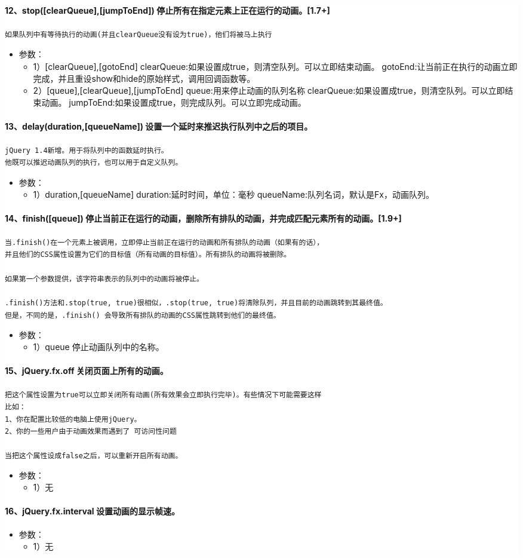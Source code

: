 #### 12、stop([clearQueue],[jumpToEnd]) 停止所有在指定元素上正在运行的动画。[1.7+]
    如果队列中有等待执行的动画(并且clearQueue没有设为true)，他们将被马上执行
* 参数：
    * 1）[clearQueue],[gotoEnd]
        clearQueue:如果设置成true，则清空队列。可以立即结束动画。
        gotoEnd:让当前正在执行的动画立即完成，并且重设show和hide的原始样式，调用回调函数等。
    * 2）[queue],[clearQueue],[jumpToEnd]
        queue:用来停止动画的队列名称
        clearQueue:如果设置成true，则清空队列。可以立即结束动画。
        jumpToEnd:如果设置成true，则完成队列。可以立即完成动画。

#### 13、delay(duration,[queueName]) 设置一个延时来推迟执行队列中之后的项目。
    jQuery 1.4新增。用于将队列中的函数延时执行。
    他既可以推迟动画队列的执行，也可以用于自定义队列。
* 参数：
    * 1）duration,[queueName]
        duration:延时时间，单位：毫秒
        queueName:队列名词，默认是Fx，动画队列。

#### 14、finish([queue]) 停止当前正在运行的动画，删除所有排队的动画，并完成匹配元素所有的动画。[1.9+]
    当.finish()在一个元素上被调用，立即停止当前正在运行的动画和所有排队的动画（如果有的话），
    并且他们的CSS属性设置为它们的目标值（所有动画的目标值）。所有排队的动画将被删除。

    如果第一个参数提供，该字符串表示的队列中的动画将被停止。

    .finish()方法和.stop(true, true)很相似，.stop(true, true)将清除队列，并且目前的动画跳转到其最终值。
    但是，不同的是，.finish() 会导致所有排队的动画的CSS属性跳转到他们的最终值。
* 参数：
    * 1）queue
        停止动画队列中的名称。

#### 15、jQuery.fx.off 关闭页面上所有的动画。
    把这个属性设置为true可以立即关闭所有动画(所有效果会立即执行完毕)。有些情况下可能需要这样
    比如：
    1、你在配置比较低的电脑上使用jQuery。
    2、你的一些用户由于动画效果而遇到了 可访问性问题

    当把这个属性设成false之后，可以重新开启所有动画。
* 参数：
    * 1）无

#### 16、jQuery.fx.interval 设置动画的显示帧速。
* 参数：
    * 1）无
    



